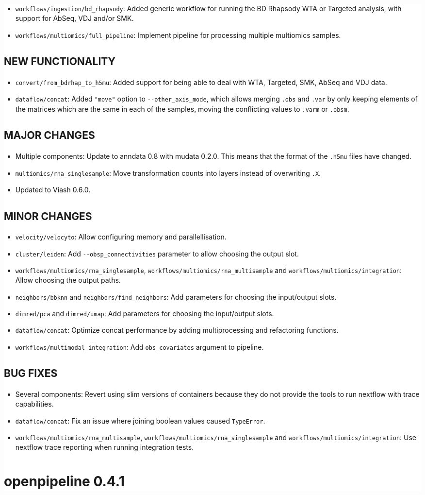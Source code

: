 * `workflows/ingestion/bd_rhapsody`: Added generic workflow for running the BD Rhapsody WTA or Targeted analysis, with support for AbSeq, VDJ and/or SMK.

* `workflows/multiomics/full_pipeline`: Implement pipeline for processing multiple multiomics samples.

## NEW FUNCTIONALITY

* `convert/from_bdrhap_to_h5mu`: Added support for being able to deal with WTA, Targeted, SMK, AbSeq and VDJ data.

* `dataflow/concat`: Added `"move"` option to `--other_axis_mode`, which allows merging `.obs` and `.var` by only keeping elements of the matrices which are the same in each of the samples, moving the conflicting values to `.varm` or `.obsm`.

## MAJOR CHANGES

* Multiple components: Update to anndata 0.8 with mudata 0.2.0. This means that the format of the `.h5mu` files have changed.

* `multiomics/rna_singlesample`: Move transformation counts into layers instead of overwriting `.X`.

* Updated to Viash 0.6.0.

## MINOR CHANGES

* `velocity/velocyto`: Allow configuring memory and parallellisation.

* `cluster/leiden`: Add `--obsp_connectivities` parameter to allow choosing the output slot.

* `workflows/multiomics/rna_singlesample`, `workflows/multiomics/rna_multisample` and `workflows/multiomics/integration`: Allow choosing the output paths.

* `neighbors/bbknn` and `neighbors/find_neighbors`: Add parameters for choosing the input/output slots.

* `dimred/pca` and `dimred/umap`: Add parameters for choosing the input/output slots.

* `dataflow/concat`: Optimize concat performance by adding multiprocessing and refactoring functions.

* `workflows/multimodal_integration`: Add `obs_covariates` argument to pipeline.

## BUG FIXES

* Several components: Revert using slim versions of containers because they do not provide the tools to run nextflow with trace capabilities.

* `dataflow/concat`: Fix an issue where joining boolean values caused `TypeError`.

* `workflows/multiomics/rna_multisample`, `workflows/multiomics/rna_singlesample` and `workflows/multiomics/integration`: Use nextflow trace reporting when running integration tests.


# openpipeline 0.4.1
